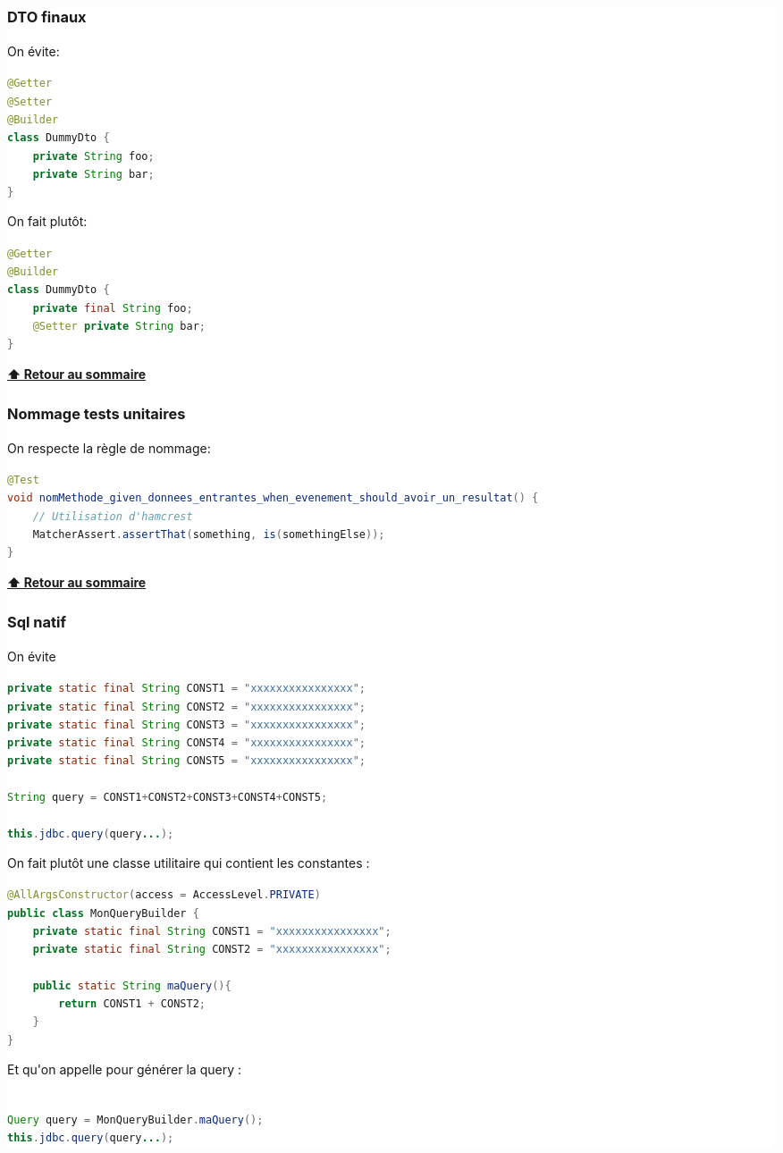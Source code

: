 ### DTO finaux
On évite:
```java
@Getter
@Setter
@Builder
class DummyDto {
	private String foo;
	private String bar;
}
```
On fait plutôt:
```java
@Getter
@Builder
class DummyDto {
	private final String foo;
	@Setter private String bar;
}
```
 **[⬆ Retour au sommaire](#sommaire)**
### Nommage tests unitaires
On respecte la règle de nommage:
```java
@Test
void nomMethode_given_donnees_entrantes_when_evenement_should_avoir_un_resultat() {
	// Utilisation d'hamcrest
	MatcherAssert.assertThat(something, is(somethingElse));
}
```

 **[⬆ Retour au sommaire](#sommaire)**
### Sql natif
On évite
```java
private static final String CONST1 = "xxxxxxxxxxxxxxxx";
private static final String CONST2 = "xxxxxxxxxxxxxxxx";
private static final String CONST3 = "xxxxxxxxxxxxxxxx";
private static final String CONST4 = "xxxxxxxxxxxxxxxx";
private static final String CONST5 = "xxxxxxxxxxxxxxxx";

String query = CONST1+CONST2+CONST3+CONST4+CONST5;

this.jdbc.query(query...);					
```

On fait plutôt une classe utilitaire qui contient les constantes :
```java
@AllArgsConstructor(access = AccessLevel.PRIVATE)
public class MonQueryBuilder {
    private static final String CONST1 = "xxxxxxxxxxxxxxxx";
    private static final String CONST2 = "xxxxxxxxxxxxxxxx";
    
    public static String maQuery(){
        return CONST1 + CONST2;
    }
}
```
Et qu'on appelle pour générer la query :
```java

Query query = MonQueryBuilder.maQuery();
this.jdbc.query(query...);					
```
